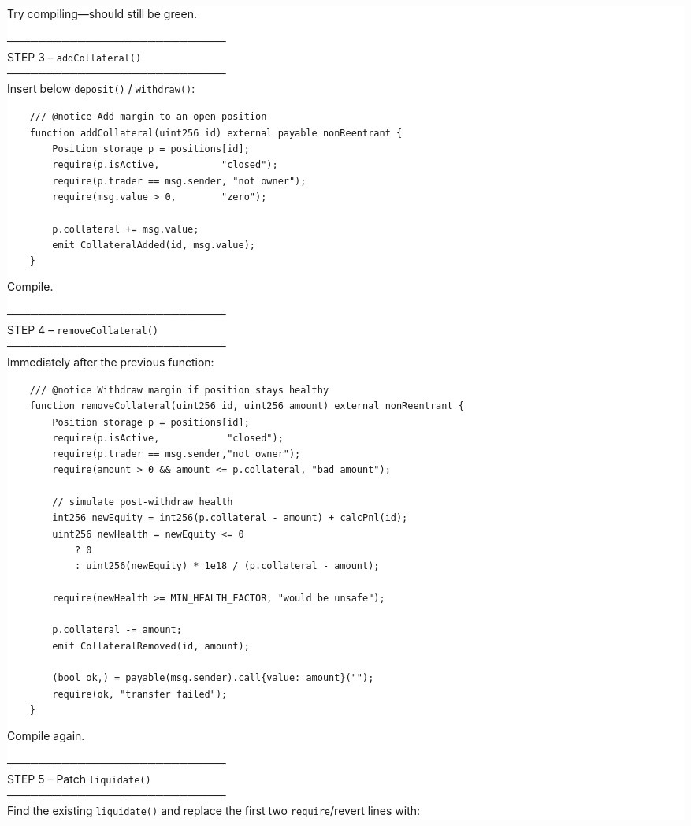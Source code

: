 Try compiling—should still be green.

────────────────────────────  
STEP 3 – `addCollateral()`  
────────────────────────────  
Insert below `deposit()` / `withdraw()`:

```solidity
    /// @notice Add margin to an open position
    function addCollateral(uint256 id) external payable nonReentrant {
        Position storage p = positions[id];
        require(p.isActive,           "closed");
        require(p.trader == msg.sender, "not owner");
        require(msg.value > 0,        "zero");

        p.collateral += msg.value;
        emit CollateralAdded(id, msg.value);
    }
```

Compile.

────────────────────────────  
STEP 4 – `removeCollateral()`  
────────────────────────────  
Immediately after the previous function:

```solidity
    /// @notice Withdraw margin if position stays healthy
    function removeCollateral(uint256 id, uint256 amount) external nonReentrant {
        Position storage p = positions[id];
        require(p.isActive,            "closed");
        require(p.trader == msg.sender,"not owner");
        require(amount > 0 && amount <= p.collateral, "bad amount");

        // simulate post-withdraw health
        int256 newEquity = int256(p.collateral - amount) + calcPnl(id);
        uint256 newHealth = newEquity <= 0
            ? 0
            : uint256(newEquity) * 1e18 / (p.collateral - amount);

        require(newHealth >= MIN_HEALTH_FACTOR, "would be unsafe");

        p.collateral -= amount;
        emit CollateralRemoved(id, amount);

        (bool ok,) = payable(msg.sender).call{value: amount}("");
        require(ok, "transfer failed");
    }
```

Compile again.

────────────────────────────  
STEP 5 – Patch `liquidate()`  
────────────────────────────  
Find the existing `liquidate()` and replace the first two `require`/revert lines with:
